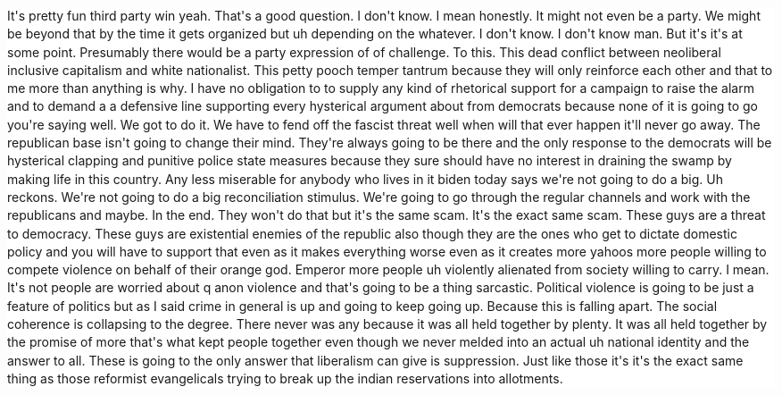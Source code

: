 It's pretty fun third party win yeah. That's a good question. I don't know. I mean honestly. It might not even be a party. We might be beyond that by the time it gets organized but uh depending on the whatever. I don't know. I don't know man. But it's it's at some point. Presumably there would be a party expression of of challenge. To this. This dead conflict between neoliberal inclusive capitalism and white nationalist. This petty pooch temper tantrum because they will only reinforce each other and that to me more than anything is why. I have no obligation to to supply any kind of rhetorical support for a campaign to raise the alarm and to demand a a defensive line supporting every hysterical argument about from democrats because none of it is going to go you're saying well. We got to do it. We have to fend off the fascist threat well when will that ever happen it'll never go away. The  republican base isn't going to change their mind. They're always going to be there and the only response to the democrats will be hysterical clapping and punitive police state measures because they sure should have no interest in draining the swamp by making life in this country. Any less miserable for anybody who lives in it biden today says we're not going to do a big. Uh reckons. We're not going to do a big reconciliation stimulus. We're going to go through the regular channels and work with the republicans and maybe. In the end. They won't do that but it's the same scam. It's the exact same scam. These guys are a threat to democracy. These guys are existential enemies of the republic also though they are the ones who get to dictate domestic policy and you will have to support that even as it makes everything worse even as it creates more yahoos more people willing to compete violence on behalf of their  orange god. Emperor more people uh violently alienated from society willing to carry. I mean. It's not people are worried about q anon violence and that's going to be a thing sarcastic. Political violence is going to be just a feature of politics but as I said crime in general is up and going to keep going up. Because this  is falling apart. The social coherence is collapsing to the degree. There never was any because it was all held together by plenty. It was all held together by the promise of more that's what kept people together even though we never melded into an actual uh national identity and the answer to all. These is going to the only answer that liberalism can give is suppression. Just like those it's it's the exact same thing as those reformist evangelicals trying to break up the indian reservations into allotments.
